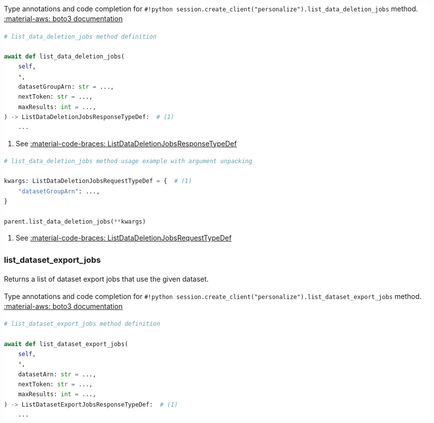 Type annotations and code completion for `#!python session.create_client("personalize").list_data_deletion_jobs` method.
[:material-aws: boto3 documentation](https://boto3.amazonaws.com/v1/documentation/api/latest/reference/services/personalize/client/list_data_deletion_jobs.html)

```python
# list_data_deletion_jobs method definition

await def list_data_deletion_jobs(
    self,
    *,
    datasetGroupArn: str = ...,
    nextToken: str = ...,
    maxResults: int = ...,
) -> ListDataDeletionJobsResponseTypeDef:  # (1)
    ...
```

1. See [:material-code-braces: ListDataDeletionJobsResponseTypeDef](./type_defs.md#listdatadeletionjobsresponsetypedef)


```python
# list_data_deletion_jobs method usage example with argument unpacking

kwargs: ListDataDeletionJobsRequestTypeDef = {  # (1)
    "datasetGroupArn": ...,
}

parent.list_data_deletion_jobs(**kwargs)
```

1. See [:material-code-braces: ListDataDeletionJobsRequestTypeDef](./type_defs.md#listdatadeletionjobsrequesttypedef)

### list\_dataset\_export\_jobs

Returns a list of dataset export jobs that use the given dataset.

Type annotations and code completion for `#!python session.create_client("personalize").list_dataset_export_jobs` method.
[:material-aws: boto3 documentation](https://boto3.amazonaws.com/v1/documentation/api/latest/reference/services/personalize/client/list_dataset_export_jobs.html)

```python
# list_dataset_export_jobs method definition

await def list_dataset_export_jobs(
    self,
    *,
    datasetArn: str = ...,
    nextToken: str = ...,
    maxResults: int = ...,
) -> ListDatasetExportJobsResponseTypeDef:  # (1)
    ...
```
